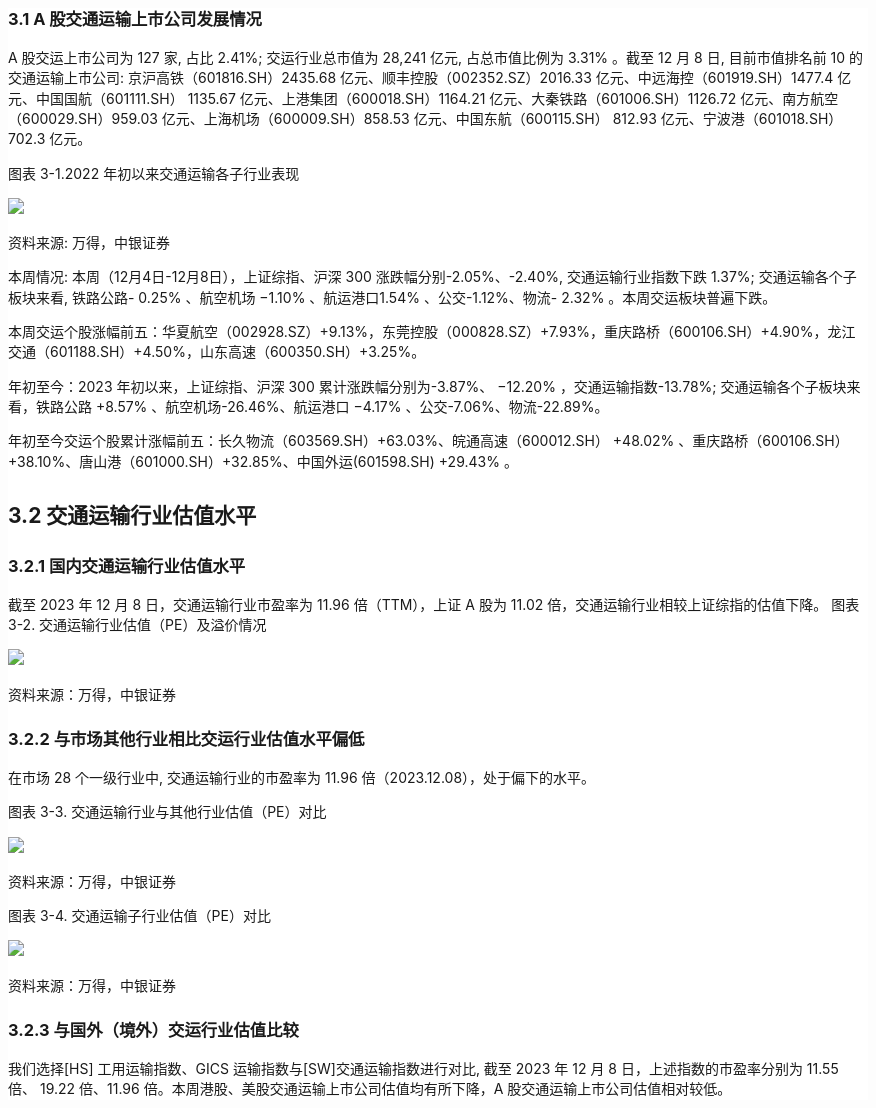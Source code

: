 ### 3.1 A 股交通运输上市公司发展情况

$\mathrm{A}$ 股交运上市公司为 127 家, 占比 $2.41 \%$; 交运行业总市值为 28,241 亿元, 占总市值比例为 $3.31 \%$ 。截至 12 月 8 日, 目前市值排名前 10 的交通运输上市公司: 京沪高铁（601816.SH）2435.68 亿元、顺丰控股（002352.SZ）2016.33 亿元、中远海控（601919.SH）1477.4 亿元、中国国航（601111.SH） 1135.67 亿元、上港集团（600018.SH）1164.21 亿元、大秦铁路（601006.SH）1126.72 亿元、南方航空（600029.SH）959.03 亿元、上海机场（600009.SH）858.53 亿元、中国东航（600115.SH） 812.93 亿元、宁波港（601018.SH）702.3 亿元。

图表 3-1.2022 年初以来交通运输各子行业表现

![](https://cdn.mathpix.com/cropped/2024_04_30_fcd5406fe00d87f3a016g-25.jpg?height=417&width=1522&top_left_y=822&top_left_x=427)

资料来源: 万得，中银证券

本周情况: 本周（12月4日-12月8日），上证综指、沪深 300 涨跌幅分别-2.05\%、-2.40\%, 交通运输行业指数下跌 $1.37 \%$; 交通运输各个子板块来看, 铁路公路- $0.25 \%$ 、航空机场 $-1.10 \%$ 、航运港口$1.54 \%$ 、公交-1.12\%、物流- $2.32 \%$ 。本周交运板块普遍下跌。

本周交运个股涨幅前五：华夏航空（002928.SZ）+9.13\%，东莞控股（000828.SZ）+7.93\%，重庆路桥（600106.SH）+4.90\%，龙江交通（601188.SH）+4.50\%，山东高速（600350.SH）+3.25\%。

年初至今：2023 年初以来，上证综指、沪深 300 累计涨跌幅分别为-3.87\%、 $-12.20 \%$ ，交通运输指数-13.78\%; 交通运输各个子板块来看，铁路公路 $+8.57 \%$ 、航空机场-26.46\%、航运港口 $-4.17 \%$ 、公交-7.06\%、物流-22.89\%。

年初至今交运个股累计涨幅前五：长久物流（603569.SH）+63.03\%、皖通高速（600012.SH） $+48.02 \%$ 、重庆路桥（600106.SH）+38.10\%、唐山港（601000.SH）+32.85\%、中国外运(601598.SH) $+29.43 \%$ 。

## 3.2 交通运输行业估值水平

### 3.2.1 国内交通运输行业估值水平

截至 2023 年 12 月 8 日，交通运输行业市盈率为 11.96 倍（TTM），上证 A 股为 11.02 倍，交通运输行业相较上证综指的估值下降。
图表 3-2. 交通运输行业估值（PE）及溢价情况

![](https://cdn.mathpix.com/cropped/2024_04_30_fcd5406fe00d87f3a016g-26.jpg?height=491&width=1428&top_left_y=311&top_left_x=411)

资料来源：万得，中银证券

### 3.2.2 与市场其他行业相比交运行业估值水平偏低

在市场 28 个一级行业中, 交通运输行业的市盈率为 11.96 倍（2023.12.08），处于偏下的水平。

图表 3-3. 交通运输行业与其他行业估值（PE）对比

![](https://cdn.mathpix.com/cropped/2024_04_30_fcd5406fe00d87f3a016g-26.jpg?height=808&width=1294&top_left_y=1161&top_left_x=515)

资料来源：万得，中银证券

图表 3-4. 交通运输子行业估值（PE）对比

![](https://cdn.mathpix.com/cropped/2024_04_30_fcd5406fe00d87f3a016g-26.jpg?height=451&width=791&top_left_y=2213&top_left_x=792)

资料来源：万得，中银证券

### 3.2.3 与国外（境外）交运行业估值比较

我们选择[HS] 工用运输指数、GICS 运输指数与[SW]交通运输指数进行对比, 截至 2023 年 12 月 8 日，上述指数的市盈率分别为 11.55 倍、 19.22 倍、11.96 倍。本周港股、美股交通运输上市公司估值均有所下降，A 股交通运输上市公司估值相对较低。
